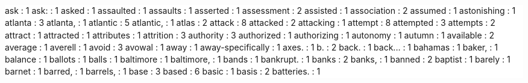 ask : 1
ask: : 1
asked : 1
assaulted : 1
assaults : 1
asserted : 1
assessment : 2
assisted : 1
association : 2
assumed : 1
astonishing : 1
atlanta : 3
atlanta, : 1
atlantic : 5
atlantic, : 1
atlas : 2
attack : 8
attacked : 2
attacking : 1
attempt : 8
attempted : 3
attempts : 2
attract : 1
attracted : 1
attributes : 1
attrition : 3
authority : 3
authorized : 1
authorizing : 1
autonomy : 1
autumn : 1
available : 2
average : 1
averell : 1
avoid : 3
avowal : 1
away : 1
away-specifically : 1
axes. : 1
b. : 2
back. : 1
back... : 1
bahamas : 1
baker, : 1
balance : 1
ballots : 1
balls : 1
baltimore : 1
baltimore, : 1
bands : 1
bankrupt. : 1
banks : 2
banks, : 1
banned : 2
baptist : 1
barely : 1
barnet : 1
barred, : 1
barrels, : 1
base : 3
based : 6
basic : 1
basis : 2
batteries. : 1